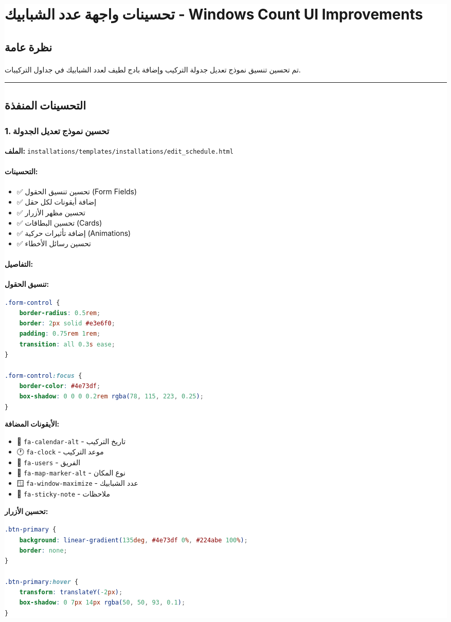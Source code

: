 # تحسينات واجهة عدد الشبابيك - Windows Count UI Improvements

## نظرة عامة
تم تحسين تنسيق نموذج تعديل جدولة التركيب وإضافة بادج لطيف لعدد الشبابيك في جداول التركيبات.

---

## التحسينات المنفذة

### 1. تحسين نموذج تعديل الجدولة
**الملف:** `installations/templates/installations/edit_schedule.html`

#### التحسينات:
- ✅ تحسين تنسيق الحقول (Form Fields)
- ✅ إضافة أيقونات لكل حقل
- ✅ تحسين مظهر الأزرار
- ✅ تحسين البطاقات (Cards)
- ✅ إضافة تأثيرات حركية (Animations)
- ✅ تحسين رسائل الأخطاء

#### التفاصيل:

**تنسيق الحقول:**
```css
.form-control {
    border-radius: 0.5rem;
    border: 2px solid #e3e6f0;
    padding: 0.75rem 1rem;
    transition: all 0.3s ease;
}

.form-control:focus {
    border-color: #4e73df;
    box-shadow: 0 0 0 0.2rem rgba(78, 115, 223, 0.25);
}
```

**الأيقونات المضافة:**
- 📅 `fa-calendar-alt` - تاريخ التركيب
- 🕐 `fa-clock` - موعد التركيب
- 👥 `fa-users` - الفريق
- 📍 `fa-map-marker-alt` - نوع المكان
- 🪟 `fa-window-maximize` - عدد الشبابيك
- 📝 `fa-sticky-note` - ملاحظات

**تحسين الأزرار:**
```css
.btn-primary {
    background: linear-gradient(135deg, #4e73df 0%, #224abe 100%);
    border: none;
}

.btn-primary:hover {
    transform: translateY(-2px);
    box-shadow: 0 7px 14px rgba(50, 50, 93, 0.1);
}
```
